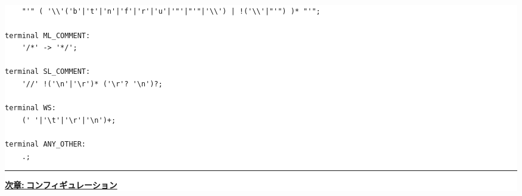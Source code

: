 ```xtext
    "'" ( '\\'('b'|'t'|'n'|'f'|'r'|'u'|'"'|"'"|'\\') | !('\\'|"'") )* "'";
 
terminal ML_COMMENT:
    '/*' -> '*/';

terminal SL_COMMENT:
    '//' !('\n'|'\r')* ('\r'? '\n')?;

terminal WS:
    (' '|'\t'|'\r'|'\n')+;

terminal ANY_OTHER:
    .;
```

---

**[次章: コンフィギュレーション](302_configuration.html)**
